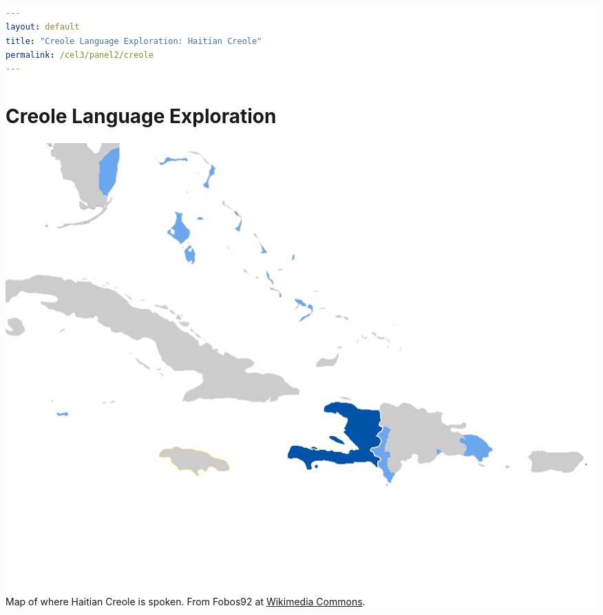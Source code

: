 ```yaml
---
layout: default
title: "Creole Language Exploration: Haitian Creole"
permalink: /cel3/panel2/creole
---
```


# Creole Language Exploration

<img src="/cel3/creole.png" 
     alt="Map of where Haitian Creole is spoken. From Fobos92 at Wikimedia Commons." 
     title="Map of where Haitian Creole is spoken. From Fobos92 at Wikimedia Commons." 
     style="width: 100%; height: auto;">

Map of where Haitian Creole is spoken. From Fobos92 at [Wikimedia Commons](https://commons.wikimedia.org/wiki/File:Idioma_haitiano.png).


